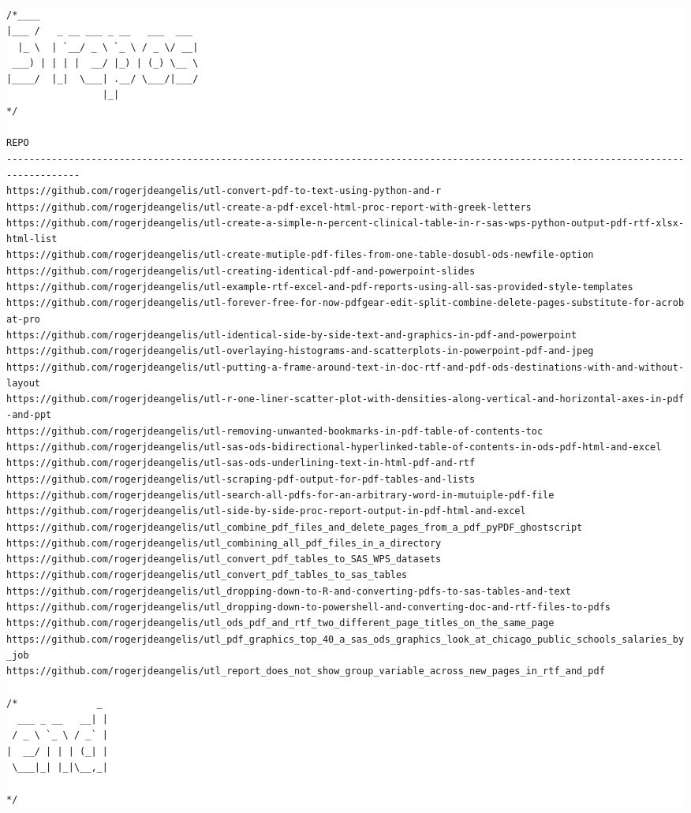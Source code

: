    /*____
    |___ /   _ __ ___ _ __   ___  ___
      |_ \  | `__/ _ \ `_ \ / _ \/ __|
     ___) | | | |  __/ |_) | (_) \__ \
    |____/  |_|  \___| .__/ \___/|___/
                     |_|
    */

    REPO
    -------------------------------------------------------------------------------------------------------------------------------------
    https://github.com/rogerjdeangelis/utl-convert-pdf-to-text-using-python-and-r
    https://github.com/rogerjdeangelis/utl-create-a-pdf-excel-html-proc-report-with-greek-letters
    https://github.com/rogerjdeangelis/utl-create-a-simple-n-percent-clinical-table-in-r-sas-wps-python-output-pdf-rtf-xlsx-html-list
    https://github.com/rogerjdeangelis/utl-create-mutiple-pdf-files-from-one-table-dosubl-ods-newfile-option
    https://github.com/rogerjdeangelis/utl-creating-identical-pdf-and-powerpoint-slides
    https://github.com/rogerjdeangelis/utl-example-rtf-excel-and-pdf-reports-using-all-sas-provided-style-templates
    https://github.com/rogerjdeangelis/utl-forever-free-for-now-pdfgear-edit-split-combine-delete-pages-substitute-for-acrobat-pro
    https://github.com/rogerjdeangelis/utl-identical-side-by-side-text-and-graphics-in-pdf-and-powerpoint
    https://github.com/rogerjdeangelis/utl-overlaying-histograms-and-scatterplots-in-powerpoint-pdf-and-jpeg
    https://github.com/rogerjdeangelis/utl-putting-a-frame-around-text-in-doc-rtf-and-pdf-ods-destinations-with-and-without-layout
    https://github.com/rogerjdeangelis/utl-r-one-liner-scatter-plot-with-densities-along-vertical-and-horizontal-axes-in-pdf-and-ppt
    https://github.com/rogerjdeangelis/utl-removing-unwanted-bookmarks-in-pdf-table-of-contents-toc
    https://github.com/rogerjdeangelis/utl-sas-ods-bidirectional-hyperlinked-table-of-contents-in-ods-pdf-html-and-excel
    https://github.com/rogerjdeangelis/utl-sas-ods-underlining-text-in-html-pdf-and-rtf
    https://github.com/rogerjdeangelis/utl-scraping-pdf-output-for-pdf-tables-and-lists
    https://github.com/rogerjdeangelis/utl-search-all-pdfs-for-an-arbitrary-word-in-mutuiple-pdf-file
    https://github.com/rogerjdeangelis/utl-side-by-side-proc-report-output-in-pdf-html-and-excel
    https://github.com/rogerjdeangelis/utl_combine_pdf_files_and_delete_pages_from_a_pdf_pyPDF_ghostscript
    https://github.com/rogerjdeangelis/utl_combining_all_pdf_files_in_a_directory
    https://github.com/rogerjdeangelis/utl_convert_pdf_tables_to_SAS_WPS_datasets
    https://github.com/rogerjdeangelis/utl_convert_pdf_tables_to_sas_tables
    https://github.com/rogerjdeangelis/utl_dropping-down-to-R-and-converting-pdfs-to-sas-tables-and-text
    https://github.com/rogerjdeangelis/utl_dropping-down-to-powershell-and-converting-doc-and-rtf-files-to-pdfs
    https://github.com/rogerjdeangelis/utl_ods_pdf_and_rtf_two_different_page_titles_on_the_same_page
    https://github.com/rogerjdeangelis/utl_pdf_graphics_top_40_a_sas_ods_graphics_look_at_chicago_public_schools_salaries_by_job
    https://github.com/rogerjdeangelis/utl_report_does_not_show_group_variable_across_new_pages_in_rtf_and_pdf

    /*              _
      ___ _ __   __| |
     / _ \ `_ \ / _` |
    |  __/ | | | (_| |
     \___|_| |_|\__,_|

    */
